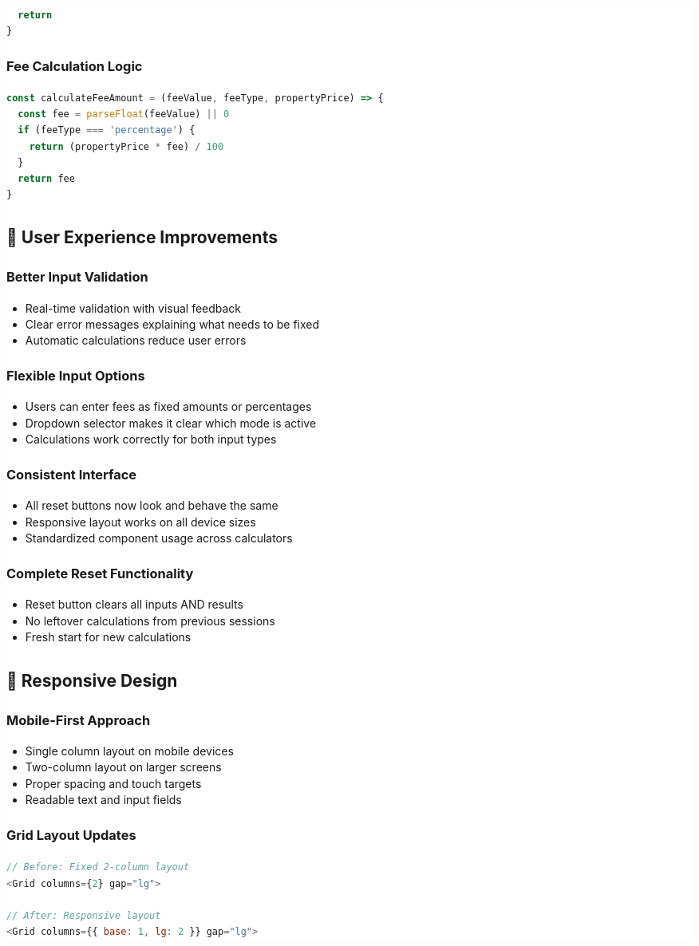 ```javascript
  return
}
```

### **Fee Calculation Logic**
```javascript
const calculateFeeAmount = (feeValue, feeType, propertyPrice) => {
  const fee = parseFloat(feeValue) || 0
  if (feeType === 'percentage') {
    return (propertyPrice * fee) / 100
  }
  return fee
}
```

## 🎯 **User Experience Improvements**

### **Better Input Validation**
- Real-time validation with visual feedback
- Clear error messages explaining what needs to be fixed
- Automatic calculations reduce user errors

### **Flexible Input Options**
- Users can enter fees as fixed amounts or percentages
- Dropdown selector makes it clear which mode is active
- Calculations work correctly for both input types

### **Consistent Interface**
- All reset buttons now look and behave the same
- Responsive layout works on all device sizes
- Standardized component usage across calculators

### **Complete Reset Functionality**
- Reset button clears all inputs AND results
- No leftover calculations from previous sessions
- Fresh start for new calculations

## 📱 **Responsive Design**

### **Mobile-First Approach**
- Single column layout on mobile devices
- Two-column layout on larger screens
- Proper spacing and touch targets
- Readable text and input fields

### **Grid Layout Updates**
```javascript
// Before: Fixed 2-column layout
<Grid columns={2} gap="lg">

// After: Responsive layout
<Grid columns={{ base: 1, lg: 2 }} gap="lg">
```
